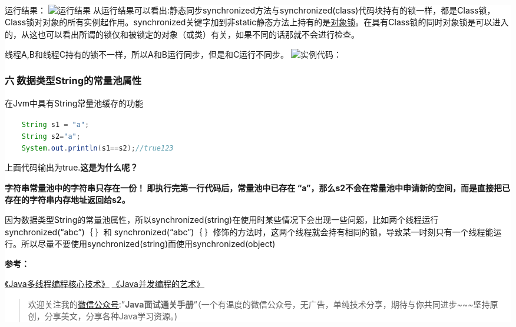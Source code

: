 运行结果： 
![运行结果](https://user-gold-cdn.xitu.io/2018/3/23/16251f995cdec0d1?w=434&h=152&f=jpeg&s=24963) 
从运行结果可以看出:静态同步synchronized方法与synchronized(class)代码块持有的锁一样，都是Class锁，Class锁对对象的所有实例起作用。synchronized关键字加到非static静态方法上持有的是[对象锁](https://www.baidu.com/s?wd=%E5%AF%B9%E8%B1%A1%E9%94%81&tn=24004469_oem_dg)。在具有Class锁的同时对象锁是可以进入的，从这也可以看出所谓的锁仅和被锁定的对象（或类）有关，如果不同的话那就不会进行检查。

线程A,B和线程C持有的锁不一样，所以A和B运行同步，但是和C运行不同步。 
![实例代码：](https://user-gold-cdn.xitu.io/2018/3/23/16251fcc0c0b750b?w=1006&h=547&f=jpeg&s=83897)

### 六 数据类型String的常量池属性

在Jvm中具有String常量池缓存的功能

```java
    String s1 = "a";
    String s2="a";
    System.out.println(s1==s2);//true123
```

上面代码输出为true.**这是为什么呢？**

**字符串常量池中的字符串只存在一份！ 即执行完第一行代码后，常量池中已存在 “a”，那么s2不会在常量池中申请新的空间，而是直接把已存在的字符串内存地址返回给s2。**

因为数据类型String的常量池属性，所以synchronized(string)在使用时某些情况下会出现一些问题，比如两个线程运行 
synchronized(“abc”)｛ 
｝和 
synchronized(“abc”)｛ 
｝修饰的方法时，这两个线程就会持有相同的锁，导致某一时刻只有一个线程能运行。所以尽量不要使用synchronized(string)而使用synchronized(object)

**参考：**

[《Java多线程编程核心技术》](https://www.baidu.com/s?wd=%E3%80%8AJava%E5%A4%9A%E7%BA%BF%E7%A8%8B%E7%BC%96%E7%A8%8B%E6%A0%B8%E5%BF%83%E6%8A%80%E6%9C%AF%E3%80%8B&tn=24004469_oem_dg) 
[《Java并发编程的艺术》](https://www.baidu.com/s?wd=%E3%80%8AJava%E5%B9%B6%E5%8F%91%E7%BC%96%E7%A8%8B%E7%9A%84%E8%89%BA%E6%9C%AF%E3%80%8B&tn=24004469_oem_dg)

> 欢迎关注我的[微信公众号](https://www.baidu.com/s?wd=%E5%BE%AE%E4%BF%A1%E5%85%AC%E4%BC%97%E5%8F%B7&tn=24004469_oem_dg):”**Java面试通关手册**“（一个有温度的微信公众号，无广告，单纯技术分享，期待与你共同进步~~~坚持原创，分享美文，分享各种Java学习资源。)